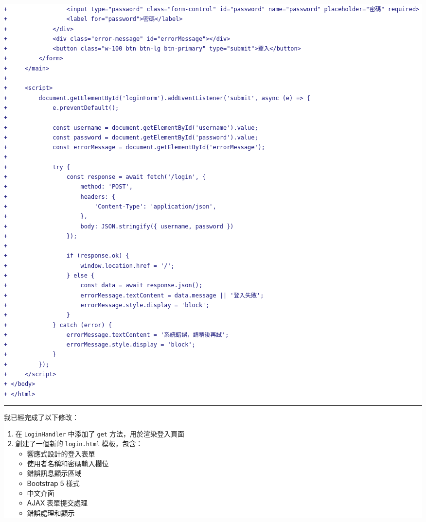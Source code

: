 ```diff
+                 <input type="password" class="form-control" id="password" name="password" placeholder="密碼" required>
+                 <label for="password">密碼</label>
+             </div>
+             <div class="error-message" id="errorMessage"></div>
+             <button class="w-100 btn btn-lg btn-primary" type="submit">登入</button>
+         </form>
+     </main>
+ 
+     <script>
+         document.getElementById('loginForm').addEventListener('submit', async (e) => {
+             e.preventDefault();
+             
+             const username = document.getElementById('username').value;
+             const password = document.getElementById('password').value;
+             const errorMessage = document.getElementById('errorMessage');
+             
+             try {
+                 const response = await fetch('/login', {
+                     method: 'POST',
+                     headers: {
+                         'Content-Type': 'application/json',
+                     },
+                     body: JSON.stringify({ username, password })
+                 });
+                 
+                 if (response.ok) {
+                     window.location.href = '/';
+                 } else {
+                     const data = await response.json();
+                     errorMessage.textContent = data.message || '登入失敗';
+                     errorMessage.style.display = 'block';
+                 }
+             } catch (error) {
+                 errorMessage.textContent = '系統錯誤，請稍後再試';
+                 errorMessage.style.display = 'block';
+             }
+         });
+     </script>
+ </body>
+ </html> 
```

---

我已經完成了以下修改：

1. 在 `LoginHandler` 中添加了 `get` 方法，用於渲染登入頁面
2. 創建了一個新的 `login.html` 模板，包含：
   - 響應式設計的登入表單
   - 使用者名稱和密碼輸入欄位
   - 錯誤訊息顯示區域
   - Bootstrap 5 樣式
   - 中文介面
   - AJAX 表單提交處理
   - 錯誤處理和顯示
